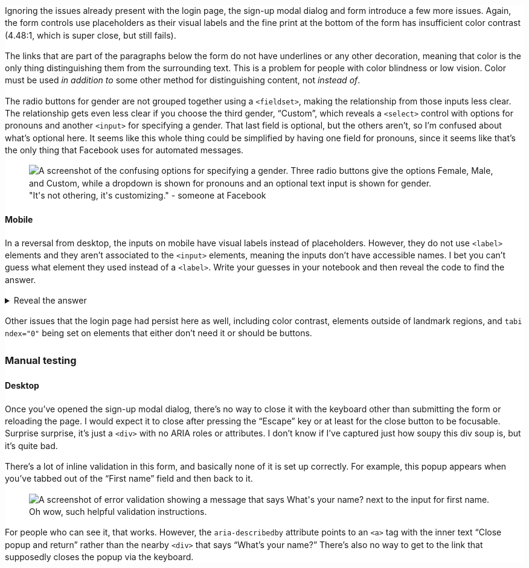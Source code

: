 Ignoring the issues already present with the login page, the sign-up modal dialog and form introduce a few more issues. Again, the form controls use placeholders as their visual labels and the fine print at the bottom of the form has insufficient color contrast (4.48:1, which is super close, but still fails).

The links that are part of the paragraphs below the form do not have underlines or any other decoration, meaning that color is the only thing distinguishing them from the surrounding text. This is a problem for people with color blindness or low vision. Color must be used *in addition to* some other method for distinguishing content, not *instead of*.

The radio buttons for gender are not grouped together using a `<fieldset>`, making the relationship from those inputs less clear. The relationship gets even less clear if you choose the third gender, “Custom”, which reveals a `<select>` control with options for pronouns and another `<input>` for specifying a gender. That last field is optional, but the others aren’t, so I’m confused about what’s optional here. It seems like this whole thing could be simplified by having one field for pronouns, since it seems like that’s the only thing that Facebook uses for automated messages.

<figure>
	<img src="/images/accessibility-top-100/facebook/the-three-genders.png" alt="A screenshot of the confusing options for specifying a gender. Three radio buttons give the options Female, Male, and Custom, while a dropdown is shown for pronouns and an optional text input is shown for gender." class="cmp-article__image">
	<figcaption>"It's not othering, it's customizing." - someone at Facebook</figcaption>
</figure>

#### Mobile

In a reversal from desktop, the inputs on mobile have visual labels instead of placeholders. However, they do not use `<label>` elements and they aren’t associated to the `<input>` elements, meaning the inputs don’t have accessible names. I bet you can’t guess what element they used instead of a `<label>`. Write your guesses in your notebook and then reveal the code to find the answer.

<details class="cmp-stack"><summary>Reveal the answer</summary></details>

Other issues that the login page had persist here as well, including color contrast, elements outside of landmark regions, and `tabindex="0"` being set on elements that either don’t need it or should be buttons.

### Manual testing

#### Desktop

Once you’ve opened the sign-up modal dialog, there’s no way to close it with the keyboard other than submitting the form or reloading the page. I would expect it to close after pressing the “Escape” key or at least for the close button to be focusable. Surprise surprise, it’s just a `<div>` with no ARIA roles or attributes. I don’t know if I’ve captured just how soupy this div soup is, but it’s quite bad.

There’s a lot of inline validation in this form, and basically none of it is set up correctly. For example, this popup appears when you’ve tabbed out of the “First name” field and then back to it.

<figure>
	<img src="/images/accessibility-top-100/facebook/whats-your-name.png" alt="A screenshot of error validation showing a message that says What's your name? next to the input for first name." class="cmp-article__image">
	<figcaption>Oh wow, such helpful validation instructions.</figcaption>
</figure>

For people who can see it, that works. However, the `aria-describedby` attribute points to an `<a>` tag with the inner text “Close popup and return” rather than the nearby `<div>` that says “What’s your name?” There’s also no way to get to the link that supposedly closes the popup via the keyboard.

